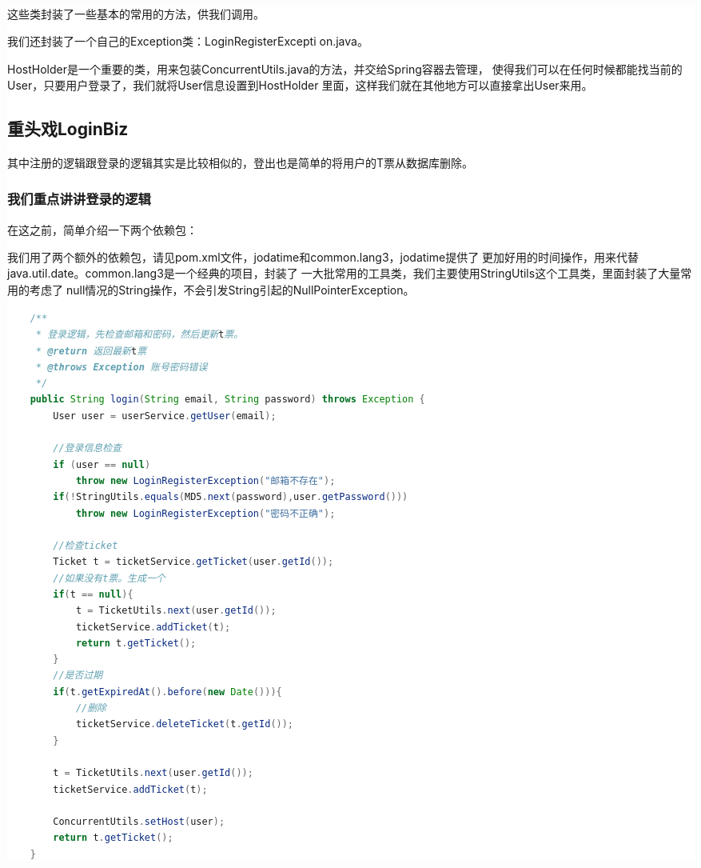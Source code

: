 这些类封装了一些基本的常用的方法，供我们调用。

我们还封装了一个自己的Exception类：LoginRegisterExcepti  on.java。

HostHolder是一个重要的类，用来包装ConcurrentUtils.java的方法，并交给Spring容器去管理，
使得我们可以在任何时候都能找当前的User，只要用户登录了，我们就将User信息设置到HostHolder
里面，这样我们就在其他地方可以直接拿出User来用。

## 重头戏LoginBiz
其中注册的逻辑跟登录的逻辑其实是比较相似的，登出也是简单的将用户的T票从数据库删除。
### 我们重点讲讲登录的逻辑
在这之前，简单介绍一下两个依赖包：

我们用了两个额外的依赖包，请见pom.xml文件，jodatime和common.lang3，jodatime提供了
更加好用的时间操作，用来代替java.util.date。common.lang3是一个经典的项目，封装了
一大批常用的工具类，我们主要使用StringUtils这个工具类，里面封装了大量常用的考虑了
null情况的String操作，不会引发String引起的NullPointerException。

``` java 
    /**
     * 登录逻辑，先检查邮箱和密码，然后更新t票。
     * @return 返回最新t票
     * @throws Exception 账号密码错误
     */
    public String login(String email, String password) throws Exception {
        User user = userService.getUser(email);
    
        //登录信息检查
        if (user == null)
            throw new LoginRegisterException("邮箱不存在");
        if(!StringUtils.equals(MD5.next(password),user.getPassword()))
            throw new LoginRegisterException("密码不正确");
    
        //检查ticket
        Ticket t = ticketService.getTicket(user.getId());
        //如果没有t票。生成一个
        if(t == null){
            t = TicketUtils.next(user.getId());
            ticketService.addTicket(t);
            return t.getTicket();
        }
        //是否过期
        if(t.getExpiredAt().before(new Date())){
            //删除
            ticketService.deleteTicket(t.getId());
        }
    
        t = TicketUtils.next(user.getId());
        ticketService.addTicket(t);
    
        ConcurrentUtils.setHost(user);
        return t.getTicket();
    }
```
